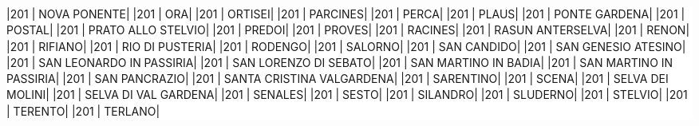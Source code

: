 |201 | NOVA PONENTE|
|201 | ORA|
|201 | ORTISEI|
|201 | PARCINES|
|201 | PERCA|
|201 | PLAUS|
|201 | PONTE GARDENA|
|201 | POSTAL|
|201 | PRATO ALLO STELVIO|
|201 | PREDOI|
|201 | PROVES|
|201 | RACINES|
|201 | RASUN ANTERSELVA|
|201 | RENON|
|201 | RIFIANO|
|201 | RIO DI PUSTERIA|
|201 | RODENGO|
|201 | SALORNO|
|201 | SAN CANDIDO|
|201 | SAN GENESIO ATESINO|
|201 | SAN LEONARDO IN PASSIRIA|
|201 | SAN LORENZO DI SEBATO|
|201 | SAN MARTINO IN BADIA|
|201 | SAN MARTINO IN PASSIRIA|
|201 | SAN PANCRAZIO|
|201 | SANTA CRISTINA VALGARDENA|
|201 | SARENTINO|
|201 | SCENA|
|201 | SELVA DEI MOLINI|
|201 | SELVA DI VAL GARDENA|
|201 | SENALES|
|201 | SESTO|
|201 | SILANDRO|
|201 | SLUDERNO|
|201 | STELVIO|
|201 | TERENTO|
|201 | TERLANO|